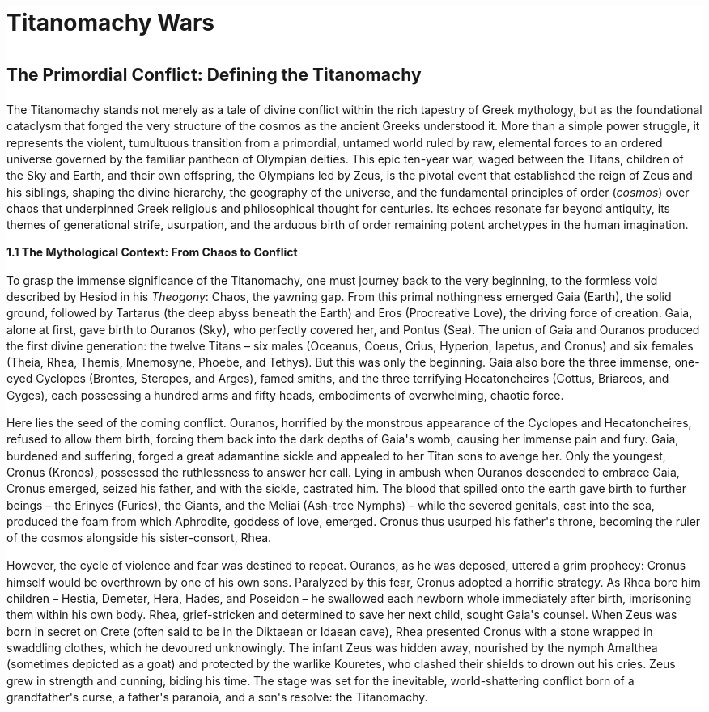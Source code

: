 
# Titanomachy Wars

## The Primordial Conflict: Defining the Titanomachy

The Titanomachy stands not merely as a tale of divine conflict within the rich tapestry of Greek mythology, but as the foundational cataclysm that forged the very structure of the cosmos as the ancient Greeks understood it. More than a simple power struggle, it represents the violent, tumultuous transition from a primordial, untamed world ruled by raw, elemental forces to an ordered universe governed by the familiar pantheon of Olympian deities. This epic ten-year war, waged between the Titans, children of the Sky and Earth, and their own offspring, the Olympians led by Zeus, is the pivotal event that established the reign of Zeus and his siblings, shaping the divine hierarchy, the geography of the universe, and the fundamental principles of order (*cosmos*) over chaos that underpinned Greek religious and philosophical thought for centuries. Its echoes resonate far beyond antiquity, its themes of generational strife, usurpation, and the arduous birth of order remaining potent archetypes in the human imagination.

**1.1 The Mythological Context: From Chaos to Conflict**

To grasp the immense significance of the Titanomachy, one must journey back to the very beginning, to the formless void described by Hesiod in his *Theogony*: Chaos, the yawning gap. From this primal nothingness emerged Gaia (Earth), the solid ground, followed by Tartarus (the deep abyss beneath the Earth) and Eros (Procreative Love), the driving force of creation. Gaia, alone at first, gave birth to Ouranos (Sky), who perfectly covered her, and Pontus (Sea). The union of Gaia and Ouranos produced the first divine generation: the twelve Titans – six males (Oceanus, Coeus, Crius, Hyperion, Iapetus, and Cronus) and six females (Theia, Rhea, Themis, Mnemosyne, Phoebe, and Tethys). But this was only the beginning. Gaia also bore the three immense, one-eyed Cyclopes (Brontes, Steropes, and Arges), famed smiths, and the three terrifying Hecatoncheires (Cottus, Briareos, and Gyges), each possessing a hundred arms and fifty heads, embodiments of overwhelming, chaotic force.

Here lies the seed of the coming conflict. Ouranos, horrified by the monstrous appearance of the Cyclopes and Hecatoncheires, refused to allow them birth, forcing them back into the dark depths of Gaia's womb, causing her immense pain and fury. Gaia, burdened and suffering, forged a great adamantine sickle and appealed to her Titan sons to avenge her. Only the youngest, Cronus (Kronos), possessed the ruthlessness to answer her call. Lying in ambush when Ouranos descended to embrace Gaia, Cronus emerged, seized his father, and with the sickle, castrated him. The blood that spilled onto the earth gave birth to further beings – the Erinyes (Furies), the Giants, and the Meliai (Ash-tree Nymphs) – while the severed genitals, cast into the sea, produced the foam from which Aphrodite, goddess of love, emerged. Cronus thus usurped his father's throne, becoming the ruler of the cosmos alongside his sister-consort, Rhea.

However, the cycle of violence and fear was destined to repeat. Ouranos, as he was deposed, uttered a grim prophecy: Cronus himself would be overthrown by one of his own sons. Paralyzed by this fear, Cronus adopted a horrific strategy. As Rhea bore him children – Hestia, Demeter, Hera, Hades, and Poseidon – he swallowed each newborn whole immediately after birth, imprisoning them within his own body. Rhea, grief-stricken and determined to save her next child, sought Gaia's counsel. When Zeus was born in secret on Crete (often said to be in the Diktaean or Idaean cave), Rhea presented Cronus with a stone wrapped in swaddling clothes, which he devoured unknowingly. The infant Zeus was hidden away, nourished by the nymph Amalthea (sometimes depicted as a goat) and protected by the warlike Kouretes, who clashed their shields to drown out his cries. Zeus grew in strength and cunning, biding his time. The stage was set for the inevitable, world-shattering conflict born of a grandfather's curse, a father's paranoia, and a son's resolve: the Titanomachy.
